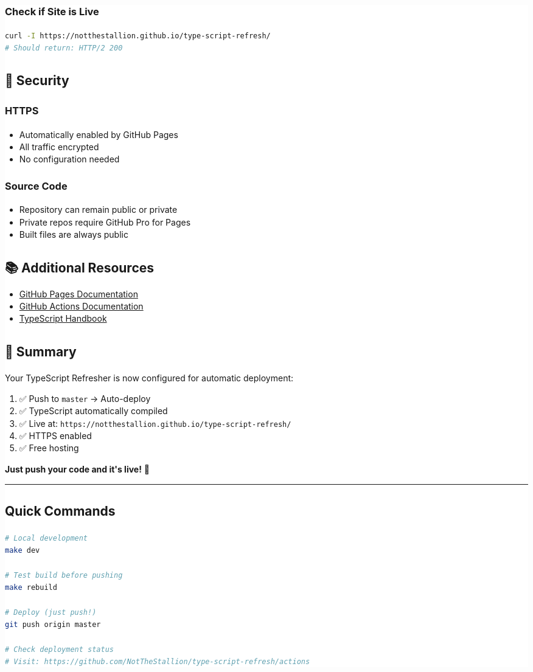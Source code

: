 ### Check if Site is Live
```bash
curl -I https://notthestallion.github.io/type-script-refresh/
# Should return: HTTP/2 200
```

## 🔐 Security

### HTTPS
- Automatically enabled by GitHub Pages
- All traffic encrypted
- No configuration needed

### Source Code
- Repository can remain public or private
- Private repos require GitHub Pro for Pages
- Built files are always public

## 📚 Additional Resources

- [GitHub Pages Documentation](https://docs.github.com/en/pages)
- [GitHub Actions Documentation](https://docs.github.com/en/actions)
- [TypeScript Handbook](https://www.typescriptlang.org/docs/)

## 🎉 Summary

Your TypeScript Refresher is now configured for automatic deployment:

1. ✅ Push to `master` → Auto-deploy
2. ✅ TypeScript automatically compiled
3. ✅ Live at: `https://notthestallion.github.io/type-script-refresh/`
4. ✅ HTTPS enabled
5. ✅ Free hosting

**Just push your code and it's live!** 🚀

---

## Quick Commands

```bash
# Local development
make dev

# Test build before pushing
make rebuild

# Deploy (just push!)
git push origin master

# Check deployment status
# Visit: https://github.com/NotTheStallion/type-script-refresh/actions
```
